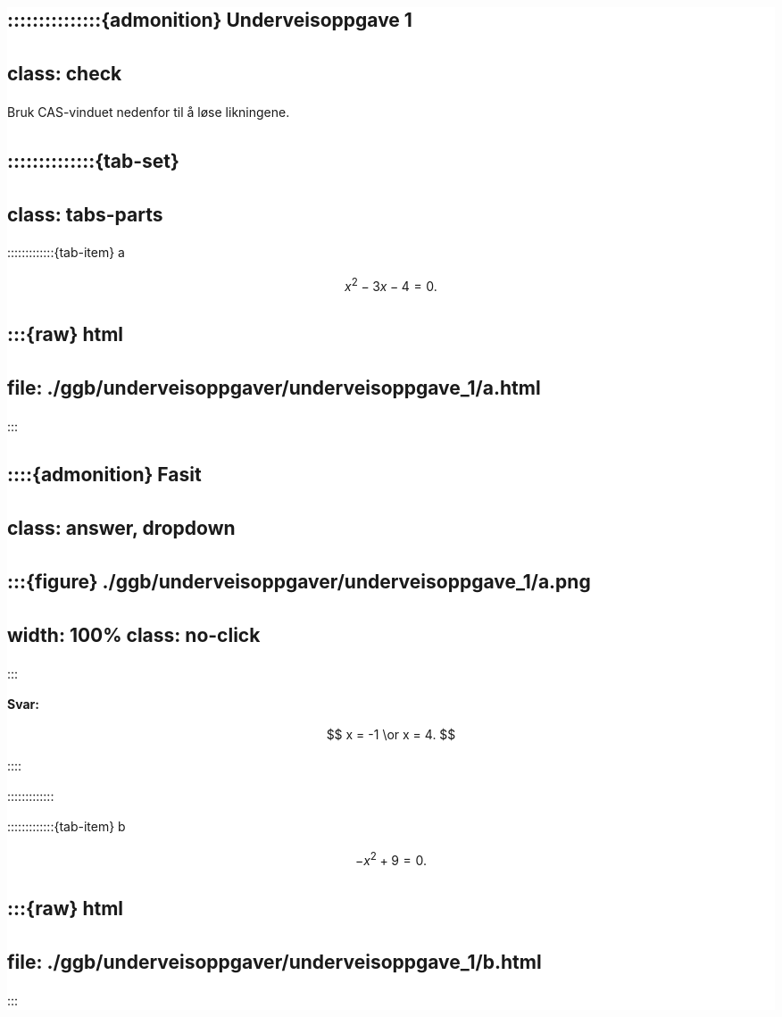 :::::::::::::::{admonition} Underveisoppgave 1
---
class: check
---

Bruk CAS-vinduet nedenfor til å løse likningene. 

::::::::::::::{tab-set}
---
class: tabs-parts
---

:::::::::::::{tab-item} a

$$
x^2 - 3x - 4 = 0.
$$

:::{raw} html 
---
file: ./ggb/underveisoppgaver/underveisoppgave_1/a.html
---
:::

::::{admonition} Fasit
---
class: answer, dropdown
---
:::{figure} ./ggb/underveisoppgaver/underveisoppgave_1/a.png
---
width: 100%
class: no-click
---
:::

**Svar:**

$$
x = -1 \or x = 4.
$$

::::


:::::::::::::


:::::::::::::{tab-item} b


$$
-x^2 + 9 = 0.
$$

:::{raw} html 
---
file: ./ggb/underveisoppgaver/underveisoppgave_1/b.html
---
:::
